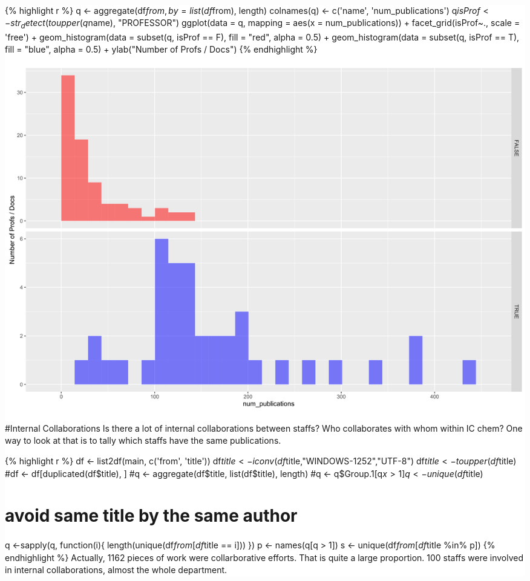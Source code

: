 
{% highlight r %}
q <- aggregate(df$from, by = list(df$from), length)
colnames(q) <- c('name', 'num_publications')
q$isProf <- str_detect(toupper(q$name), "PROFESSOR")
ggplot(data = q, mapping = aes(x = num_publications)) + facet_grid(isProf~., scale = 'free') + geom_histogram(data = subset(q, isProf == F), fill = "red", alpha = 0.5) + geom_histogram(data = subset(q, isProf == T), fill = "blue", alpha = 0.5) + ylab("Number of Profs / Docs")
{% endhighlight %}

![plot of chunk unnamed-chunk-13](/Figs/unnamed-chunk-13-1.svg) 

#Internal Collaborations
Is there a lot of internal collaborations between staffs? Who collaborates with whom within IC chem? One way to look at that is to tally which staffs have the same publications.

{% highlight r %}
df <- list2df(main, c('from', 'title'))
df$title <- iconv(df$title,"WINDOWS-1252","UTF-8")
df$title <- toupper(df$title)
#df <- df[duplicated(df$title), ]
#q <- aggregate(df$title, list(df$title), length)
#q <- q$Group.1[q$x > 1]
q <- unique(df$title)
# avoid same title by the same author
q <-sapply(q, function(i){
    length(unique(df$from[df$title == i])) 
})
p <- names(q[q > 1])
s <- unique(df$from[df$title %in% p])
{% endhighlight %}
Actually, 1162 pieces of work were collarborative efforts. That is quite a large proportion. 100 staffs were involved in internal collaborations, almost the whole department.
